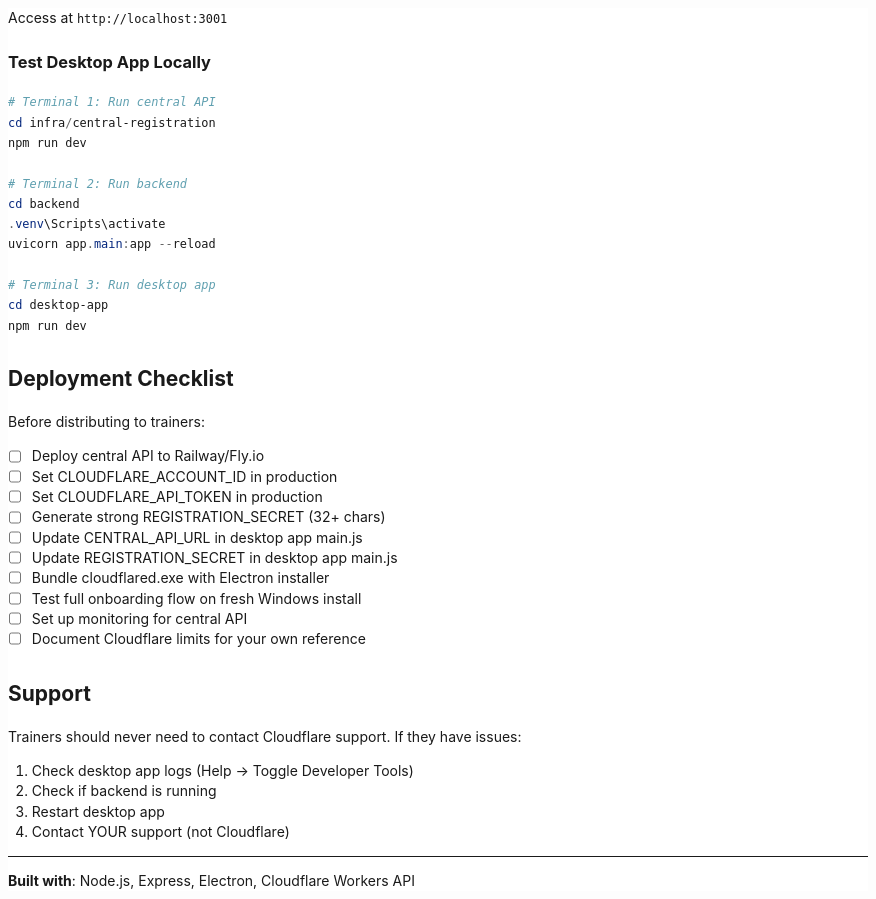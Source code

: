 Access at `http://localhost:3001`

### Test Desktop App Locally

```powershell
# Terminal 1: Run central API
cd infra/central-registration
npm run dev

# Terminal 2: Run backend
cd backend
.venv\Scripts\activate
uvicorn app.main:app --reload

# Terminal 3: Run desktop app
cd desktop-app
npm run dev
```

## Deployment Checklist

Before distributing to trainers:

- [ ] Deploy central API to Railway/Fly.io
- [ ] Set CLOUDFLARE_ACCOUNT_ID in production
- [ ] Set CLOUDFLARE_API_TOKEN in production
- [ ] Generate strong REGISTRATION_SECRET (32+ chars)
- [ ] Update CENTRAL_API_URL in desktop app main.js
- [ ] Update REGISTRATION_SECRET in desktop app main.js
- [ ] Bundle cloudflared.exe with Electron installer
- [ ] Test full onboarding flow on fresh Windows install
- [ ] Set up monitoring for central API
- [ ] Document Cloudflare limits for your own reference

## Support

Trainers should never need to contact Cloudflare support. If they have issues:

1. Check desktop app logs (Help → Toggle Developer Tools)
2. Check if backend is running
3. Restart desktop app
4. Contact YOUR support (not Cloudflare)

---

**Built with**: Node.js, Express, Electron, Cloudflare Workers API
